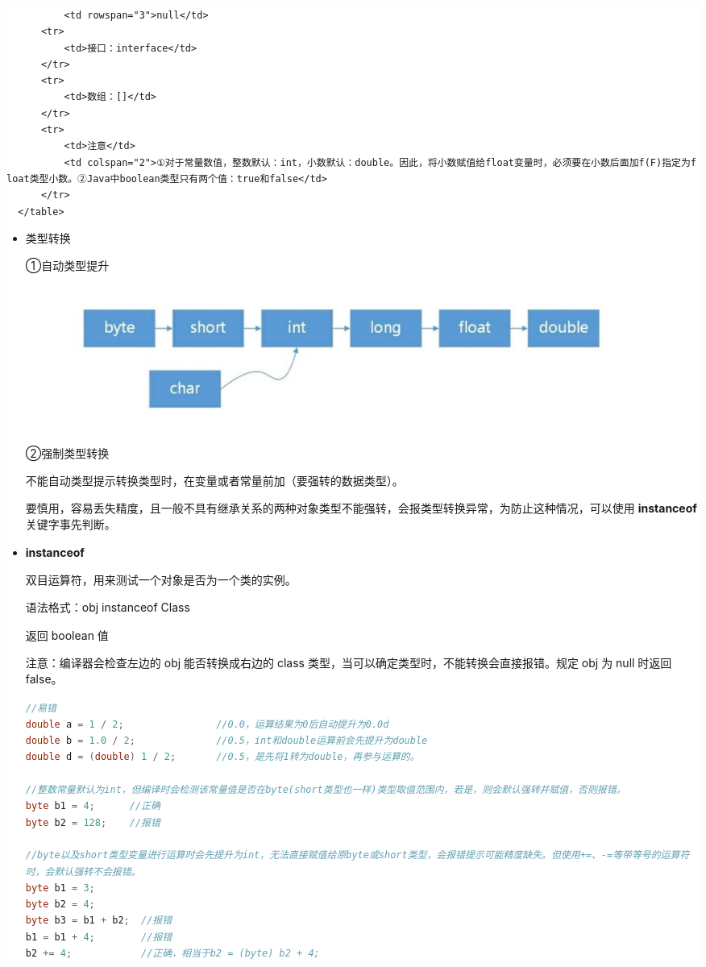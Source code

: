               <td rowspan="3">null</td>
          <tr>
              <td>接口：interface</td>
          </tr>
          <tr>
              <td>数组：[]</td>
          </tr>
          <tr>
              <td>注意</td>
              <td colspan="2">①对于常量数值，整数默认：int，小数默认：double。因此，将小数赋值给float变量时，必须要在小数后面加f(F)指定为float类型小数。②Java中boolean类型只有两个值：true和false</td>
          </tr>
      </table>
  </div>

- 类型转换

  ①自动类型提升

  ![1.jpg](../images/006evuW4gy1g8xxmzmghdj30u006gaa8.jpg)

  ②强制类型转换

  不能自动类型提示转换类型时，在变量或者常量前加（要强转的数据类型）。

  要慎用，容易丢失精度，且一般不具有继承关系的两种对象类型不能强转，会报类型转换异常，为防止这种情况，可以使用 **instanceof** 关键字事先判断。

- **instanceof** 

  双目运算符，用来测试一个对象是否为一个类的实例。

  语法格式：obj instanceof Class

  返回 boolean 值

  注意：编译器会检查左边的 obj 能否转换成右边的 class 类型，当可以确定类型时，不能转换会直接报错。规定 obj 为 null 时返回 false。

  ```java
  //易错
  double a = 1 / 2;                //0.0，运算结果为0后自动提升为0.0d
  double b = 1.0 / 2;              //0.5，int和double运算前会先提升为double
  double d = (double) 1 / 2;       //0.5，是先将1转为double，再参与运算的。
  
  //整数常量默认为int，但编译时会检测该常量值是否在byte(short类型也一样)类型取值范围内，若是，则会默认强转并赋值，否则报错。
  byte b1 = 4;      //正确
  byte b2 = 128;    //报错  
  
  //byte以及short类型变量进行运算时会先提升为int，无法直接赋值给原byte或short类型，会报错提示可能精度缺失。但使用+=、-=等带等号的运算符时，会默认强转不会报错。
  byte b1 = 3;
  byte b2 = 4;
  byte b3 = b1 + b2;  //报错
  b1 = b1 + 4;        //报错
  b2 += 4;            //正确，相当于b2 = (byte) b2 + 4;
  ```
